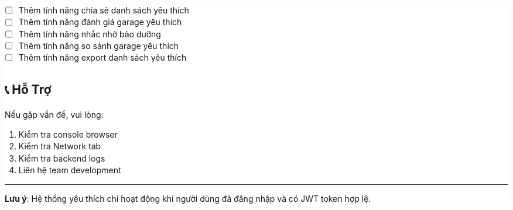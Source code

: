 - [ ] Thêm tính năng chia sẻ danh sách yêu thích
- [ ] Thêm tính năng đánh giá garage yêu thích
- [ ] Thêm tính năng nhắc nhở bảo dưỡng
- [ ] Thêm tính năng so sánh garage yêu thích
- [ ] Thêm tính năng export danh sách yêu thích

## 📞 Hỗ Trợ

Nếu gặp vấn đề, vui lòng:
1. Kiểm tra console browser
2. Kiểm tra Network tab
3. Kiểm tra backend logs
4. Liên hệ team development

---

**Lưu ý**: Hệ thống yêu thích chỉ hoạt động khi người dùng đã đăng nhập và có JWT token hợp lệ.
